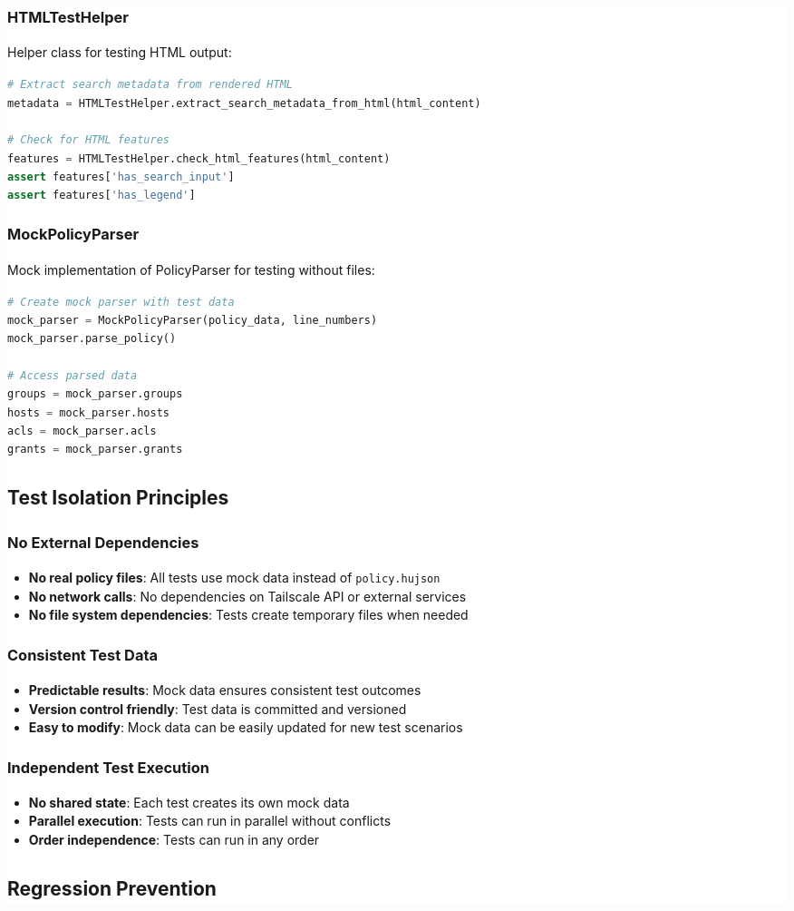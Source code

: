 ### HTMLTestHelper

Helper class for testing HTML output:

```python
# Extract search metadata from rendered HTML
metadata = HTMLTestHelper.extract_search_metadata_from_html(html_content)

# Check for HTML features
features = HTMLTestHelper.check_html_features(html_content)
assert features['has_search_input']
assert features['has_legend']
```

### MockPolicyParser

Mock implementation of PolicyParser for testing without files:

```python
# Create mock parser with test data
mock_parser = MockPolicyParser(policy_data, line_numbers)
mock_parser.parse_policy()

# Access parsed data
groups = mock_parser.groups
hosts = mock_parser.hosts
acls = mock_parser.acls
grants = mock_parser.grants
```

## Test Isolation Principles

### No External Dependencies

- **No real policy files**: All tests use mock data instead of `policy.hujson`
- **No network calls**: No dependencies on Tailscale API or external services
- **No file system dependencies**: Tests create temporary files when needed

### Consistent Test Data

- **Predictable results**: Mock data ensures consistent test outcomes
- **Version control friendly**: Test data is committed and versioned
- **Easy to modify**: Mock data can be easily updated for new test scenarios

### Independent Test Execution

- **No shared state**: Each test creates its own mock data
- **Parallel execution**: Tests can run in parallel without conflicts
- **Order independence**: Tests can run in any order

## Regression Prevention
